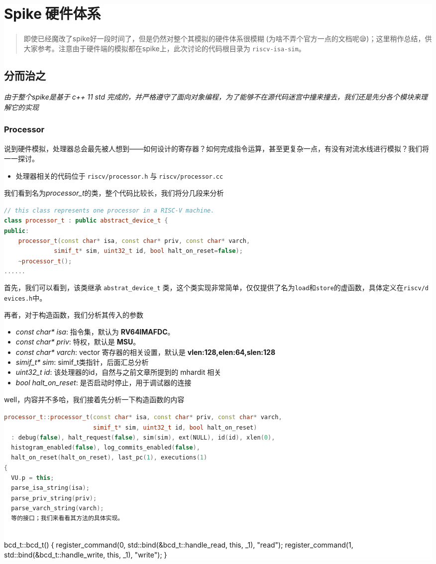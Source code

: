 # Spike 硬件体系

> 即使已经魔改了spike好一段时间了，但是仍然对整个其模拟的硬件体系很模糊 (为啥不弄个官方一点的文档呢😪)；这里稍作总结，供大家参考。注意由于硬件端的模拟都在spike上，此次讨论的代码根目录为 `riscv-isa-sim`。

## 分而治之
*由于整个spike是基于 c++ 11 std 完成的，并严格遵守了面向对象编程，为了能够不在源代码迷宫中撞来撞去，我们还是先分各个模块来理解它的实现*

### Processor 
说到硬件模拟，处理器总会最先被人想到——如何设计的寄存器？如何完成指令运算，甚至更复杂一点，有没有对流水线进行模拟？我们将一一探讨。

- 处理器相关的代码位于 `riscv/processor.h` 与 `riscv/processor.cc`

我们看到名为*processor_t*的类，整个代码比较长，我们将分几段来分析
```c++
// this class represents one processor in a RISC-V machine.
class processor_t : public abstract_device_t {
public:
    processor_t(const char* isa, const char* priv, const char* varch,
              simif_t* sim, uint32_t id, bool halt_on_reset=false);
    ~processor_t();
......
```
首先，我们可以看到，该类继承 `abstrat_device_t` 类，这个类实现非常简单，仅仅提供了名为`load`和`store`的虚函数，具体定义在`riscv/devices.h`中。

再者，对于构造函数，我们分析其传入的参数
- *const char\* isa*: 指令集，默认为 **RV64IMAFDC**。
- *const char\* priv*: 特权，默认是 **MSU**。
- *const char\* varch*: vector 寄存器的相关设置，默认是 **vlen:128,elen:64,slen:128**
- *simif_t\* sim*: simif_t类指针，后面汇总分析
- *uint32_t id*: 该处理器的id，自然与之前文章所提到的 mhardit 相关
- *bool halt_on_reset*: 是否启动时停止，用于调试器的连接

well，内容并不多哈，我们接着先分析一下构造函数的内容

```c++
processor_t::processor_t(const char* isa, const char* priv, const char* varch,
                         simif_t* sim, uint32_t id, bool halt_on_reset)
  : debug(false), halt_request(false), sim(sim), ext(NULL), id(id), xlen(0),
  histogram_enabled(false), log_commits_enabled(false),
  halt_on_reset(halt_on_reset), last_pc(1), executions(1)
{
  VU.p = this;
  parse_isa_string(isa);
  parse_priv_string(priv);
  parse_varch_string(varch);
  等的接口；我们来看看其方法的具体实现。
  
  ```
  bcd_t::bcd_t()
{
  register_command(0, std::bind(&bcd_t::handle_read, this, _1), "read");
  register_command(1, std::bind(&bcd_t::handle_write, this, _1), "write");
}
